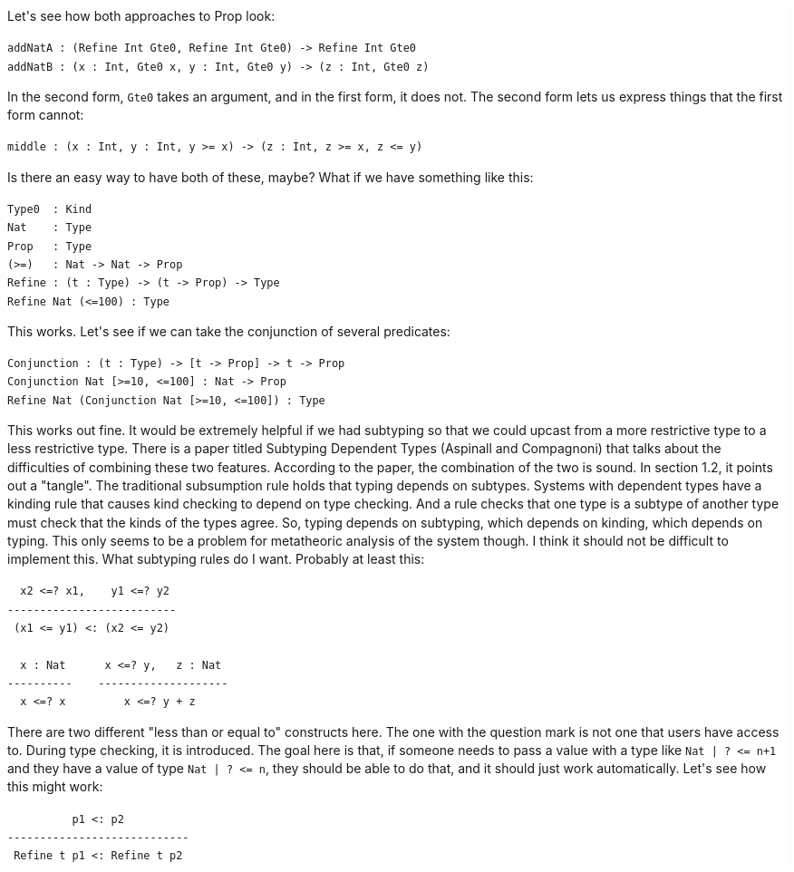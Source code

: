 Let's see how both approaches to Prop look:

    addNatA : (Refine Int Gte0, Refine Int Gte0) -> Refine Int Gte0
    addNatB : (x : Int, Gte0 x, y : Int, Gte0 y) -> (z : Int, Gte0 z)

In the second form, `Gte0` takes an argument, and in the first form, it does
not. The second form lets us express things that the first form cannot:

    middle : (x : Int, y : Int, y >= x) -> (z : Int, z >= x, z <= y)

Is there an easy way to have both of these, maybe? What if we have something
like this:

    Type0  : Kind
    Nat    : Type
    Prop   : Type
    (>=)   : Nat -> Nat -> Prop
    Refine : (t : Type) -> (t -> Prop) -> Type
    Refine Nat (<=100) : Type

This works. Let's see if we can take the conjunction of several predicates:

    Conjunction : (t : Type) -> [t -> Prop] -> t -> Prop
    Conjunction Nat [>=10, <=100] : Nat -> Prop
    Refine Nat (Conjunction Nat [>=10, <=100]) : Type

This works out fine. It would be extremely helpful if we had subtyping so
that we could upcast from a more restrictive type to a less restrictive type.
There is a paper titled Subtyping Dependent Types (Aspinall and Compagnoni)
that talks about the difficulties of combining these two features. According
to the paper, the combination of the two is sound. In section 1.2, it points
out a "tangle". The traditional subsumption rule holds that typing depends
on subtypes. Systems with dependent types have a kinding rule that causes
kind checking to depend on type checking. And a rule checks that one type is a
subtype of another type must check that the kinds of the types agree. So,
typing depends on subtyping, which depends on kinding, which depends on
typing. This only seems to be a problem for metatheoric analysis of the
system though. I think it should not be difficult to implement this. What
subtyping rules do I want. Probably at least this:

      x2 <=? x1,    y1 <=? y2
    --------------------------
     (x1 <= y1) <: (x2 <= y2)

      x : Nat      x <=? y,   z : Nat
    ----------    --------------------
      x <=? x         x <=? y + z

There are two different "less than or equal to" constructs here. The one
with the question mark is not one that users have access to. During type
checking, it is introduced. The goal here is that, if someone needs to
pass a value with a type like `Nat | ? <= n+1` and they have a value of
type `Nat | ? <= n`, they should be able to do that, and it should just
work automatically. Let's see how this might work:

              p1 <: p2
    ----------------------------
     Refine t p1 <: Refine t p2

